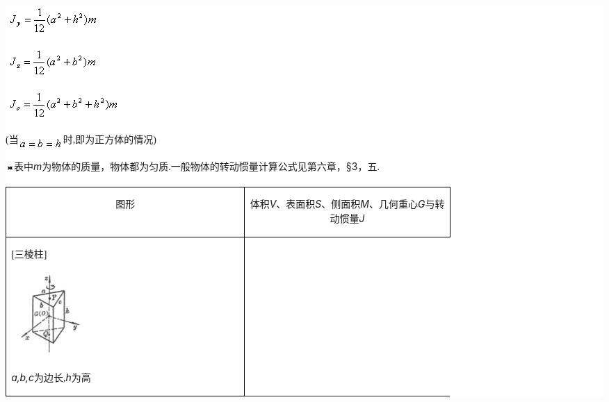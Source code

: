   <p class=MsoNormal><span lang=EN-US style='font-family:宋体_GB2312'>&nbsp;<sub><img
  width=129 height=41 src="res/17e9d95da129bdd93c34fb6cc6aaaa52_5382_files/image028.gif"
  u1:shapes="_x0000_i1085"></sub></span></p>
  <p class=MsoNormal><span lang=EN-US style='font-family:宋体_GB2312'>&nbsp;<sub><img
  width=128 height=41 src="res/17e9d95da129bdd93c34fb6cc6aaaa52_5382_files/image030.gif"
  u1:shapes="_x0000_i1086"></sub></span></p>
  <p class=MsoNormal><span lang=EN-US style='font-family:宋体_GB2312'>&nbsp;<sub><img
  width=160 height=41 src="res/17e9d95da129bdd93c34fb6cc6aaaa52_5382_files/image032.gif"
  u1:shapes="_x0000_i1087"></sub>&nbsp;</span></p>
  <p class=MsoNormal><span lang=EN-US style='font-family:宋体_GB2312'>(</span><span
  lang=ZH-CN style='font-family:宋体_GB2312'>当</span><sub><span lang=EN-US
  style='font-family:宋体_GB2312'><img width=64 height=19
  src="res/17e9d95da129bdd93c34fb6cc6aaaa52_5382_files/image034.gif" u1:shapes="_x0000_i1088"
  align=absmiddle></span></sub><span lang=ZH-CN style='font-family:宋体_GB2312'>时</span><span
  lang=EN-US style='font-family:宋体_GB2312'>,</span><span lang=ZH-CN
  style='font-family:宋体_GB2312'>即为正方体的情况</span><span lang=EN-US
  style='font-family:宋体_GB2312'>)</span></p>
  </td>
 </tr>
</table>
<p class=MsoNormal><sub><span lang=EN-US style='font-family:宋体_GB2312'><img
width=12 height=13 src="res/17e9d95da129bdd93c34fb6cc6aaaa52_5382_files/image036.gif"
u1:shapes="_x0000_i1089"></span></sub><span lang=ZH-CN style='font-family:宋体_GB2312'>表中</span><i><span
lang=EN-US>m</span></i><span lang=ZH-CN style='font-family:宋体_GB2312'>为物体的质量，物体都为匀质</span><span
lang=EN-US style='font-family:宋体_GB2312'>.</span><span lang=ZH-CN
style='font-family:宋体_GB2312'>一般物体的转动惯量计算公式见第六章，</span><span lang=EN-US>§</span><span
lang=EN-US>3</span><span lang=ZH-CN style='font-family:宋体_GB2312'>，五</span><span
lang=EN-US style='font-family:宋体_GB2312'>.</span></p>
<table class=MsoNormalTable border=1 cellspacing=0 cellpadding=0
 style='border-collapse:collapse;border:none'>
 <tr>
  <td width=328 valign=top style='width:246.0pt;border:solid windowtext 1.0pt;
  padding:0mm 5.4pt 0mm 5.4pt'>
  <p class=MsoNormal align=center style='text-align:center'><span lang=ZH-CN
  style='font-family:宋体_GB2312'>图形</span></p>
  </td>
  <td width=280 valign=top style='width:210.0pt;border:solid windowtext 1.0pt;
  border-left:none;padding:0mm 5.4pt 0mm 5.4pt'>
  <p class=MsoNormal align=center style='text-align:center'><span lang=ZH-CN
  style='font-family:宋体_GB2312'>体积</span><i><span lang=EN-US>V</span></i><span
  lang=ZH-CN style='font-family:宋体_GB2312'>、表面积</span><i><span lang=EN-US>S</span></i><span
  lang=ZH-CN style='font-family:宋体_GB2312'>、侧面积</span><i><span lang=EN-US>M</span></i><span
  lang=ZH-CN style='font-family:宋体_GB2312'>、几何重心</span><i><span lang=EN-US>G</span></i><span
  lang=ZH-CN style='font-family:宋体_GB2312'>与转动惯量</span><i><span lang=EN-US>J</span></i></p>
  </td>
 </tr>
 <tr>
  <td width=328 valign=top style='width:246.0pt;border:solid windowtext 1.0pt;
  border-top:none;padding:0mm 5.4pt 0mm 5.4pt'>
  <p class=MsoNormal><span lang=EN-US style='font-family:宋体_GB2312'>[</span><span
  lang=ZH-CN style='font-family:宋体_GB2312'>三棱柱</span><span lang=EN-US
  style='font-family:宋体_GB2312'>]</span></p>
  <p class=MsoNormal><span lang=EN-US style='font-family:宋体_GB2312'><img
  width=110 height=123 src="res/17e9d95da129bdd93c34fb6cc6aaaa52_5382_files/image038.jpg"
  u1:shapes="_x0000_i1070"></span></p>
  <p class=MsoNormal><i><span lang=EN-US>a,b,c</span></i><span lang=ZH-CN
  style='font-family:宋体_GB2312'>为边长</span><span lang=EN-US style='font-family:
  宋体_GB2312'>,</span><i><span lang=EN-US>h</span></i><span lang=ZH-CN
  style='font-family:宋体_GB2312'>为高</span></p>